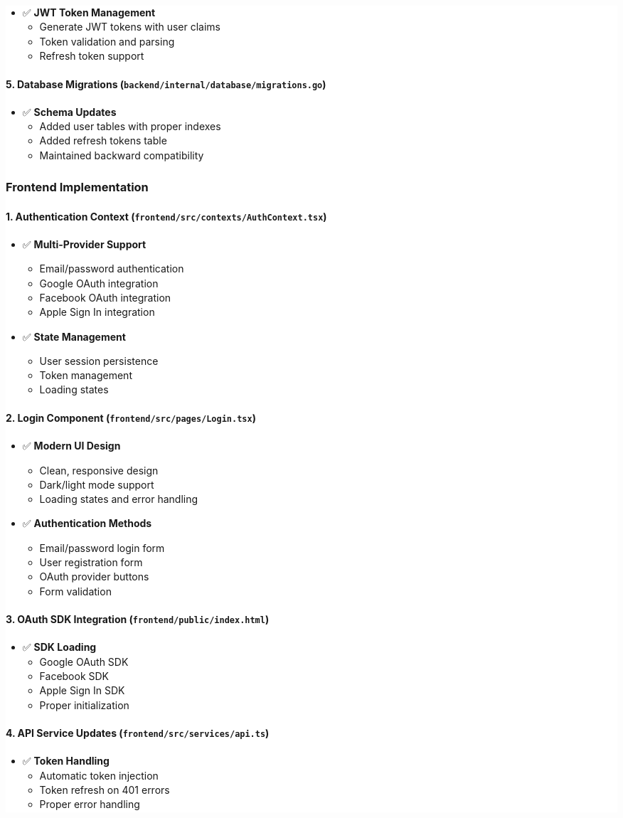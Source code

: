 - ✅ **JWT Token Management**
  - Generate JWT tokens with user claims
  - Token validation and parsing
  - Refresh token support

#### 5. **Database Migrations** (`backend/internal/database/migrations.go`)
- ✅ **Schema Updates**
  - Added user tables with proper indexes
  - Added refresh tokens table
  - Maintained backward compatibility

### Frontend Implementation

#### 1. **Authentication Context** (`frontend/src/contexts/AuthContext.tsx`)
- ✅ **Multi-Provider Support**
  - Email/password authentication
  - Google OAuth integration
  - Facebook OAuth integration
  - Apple Sign In integration

- ✅ **State Management**
  - User session persistence
  - Token management
  - Loading states

#### 2. **Login Component** (`frontend/src/pages/Login.tsx`)
- ✅ **Modern UI Design**
  - Clean, responsive design
  - Dark/light mode support
  - Loading states and error handling

- ✅ **Authentication Methods**
  - Email/password login form
  - User registration form
  - OAuth provider buttons
  - Form validation

#### 3. **OAuth SDK Integration** (`frontend/public/index.html`)
- ✅ **SDK Loading**
  - Google OAuth SDK
  - Facebook SDK
  - Apple Sign In SDK
  - Proper initialization

#### 4. **API Service Updates** (`frontend/src/services/api.ts`)
- ✅ **Token Handling**
  - Automatic token injection
  - Token refresh on 401 errors
  - Proper error handling
